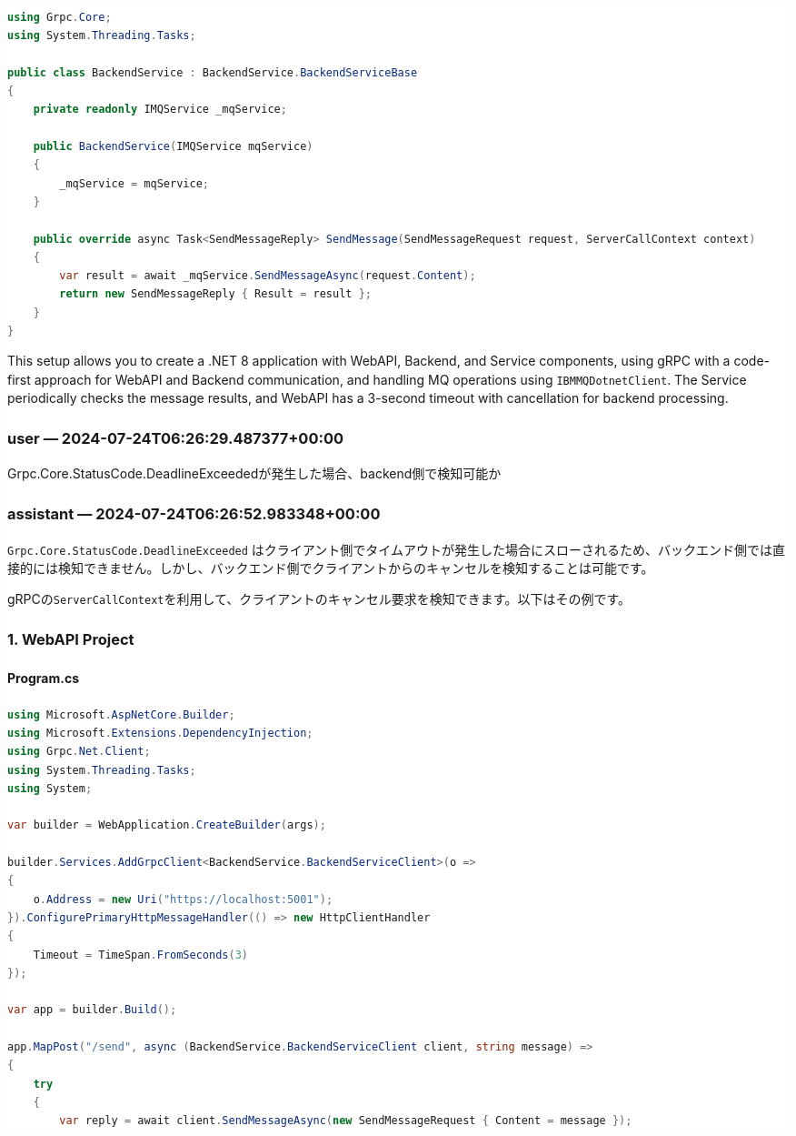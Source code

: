 ```csharp
using Grpc.Core;
using System.Threading.Tasks;

public class BackendService : BackendService.BackendServiceBase
{
    private readonly IMQService _mqService;

    public BackendService(IMQService mqService)
    {
        _mqService = mqService;
    }

    public override async Task<SendMessageReply> SendMessage(SendMessageRequest request, ServerCallContext context)
    {
        var result = await _mqService.SendMessageAsync(request.Content);
        return new SendMessageReply { Result = result };
    }
}
```

This setup allows you to create a .NET 8 application with WebAPI, Backend, and Service components, using gRPC with a code-first approach for WebAPI and Backend communication, and handling MQ operations using `IBMMQDotnetClient`. The Service periodically checks the message results, and WebAPI has a 3-second timeout with cancellation for backend processing.

### user — 2024-07-24T06:26:29.487377+00:00

Grpc.Core.StatusCode.DeadlineExceededが発生した場合、backend側で検知可能か

### assistant — 2024-07-24T06:26:52.983348+00:00

`Grpc.Core.StatusCode.DeadlineExceeded` はクライアント側でタイムアウトが発生した場合にスローされるため、バックエンド側では直接的には検知できません。しかし、バックエンド側でクライアントからのキャンセルを検知することは可能です。

gRPCの`ServerCallContext`を利用して、クライアントのキャンセル要求を検知できます。以下はその例です。

### 1. WebAPI Project

#### Program.cs

```csharp
using Microsoft.AspNetCore.Builder;
using Microsoft.Extensions.DependencyInjection;
using Grpc.Net.Client;
using System.Threading.Tasks;
using System;

var builder = WebApplication.CreateBuilder(args);

builder.Services.AddGrpcClient<BackendService.BackendServiceClient>(o =>
{
    o.Address = new Uri("https://localhost:5001");
}).ConfigurePrimaryHttpMessageHandler(() => new HttpClientHandler
{
    Timeout = TimeSpan.FromSeconds(3)
});

var app = builder.Build();

app.MapPost("/send", async (BackendService.BackendServiceClient client, string message) =>
{
    try
    {
        var reply = await client.SendMessageAsync(new SendMessageRequest { Content = message });
```